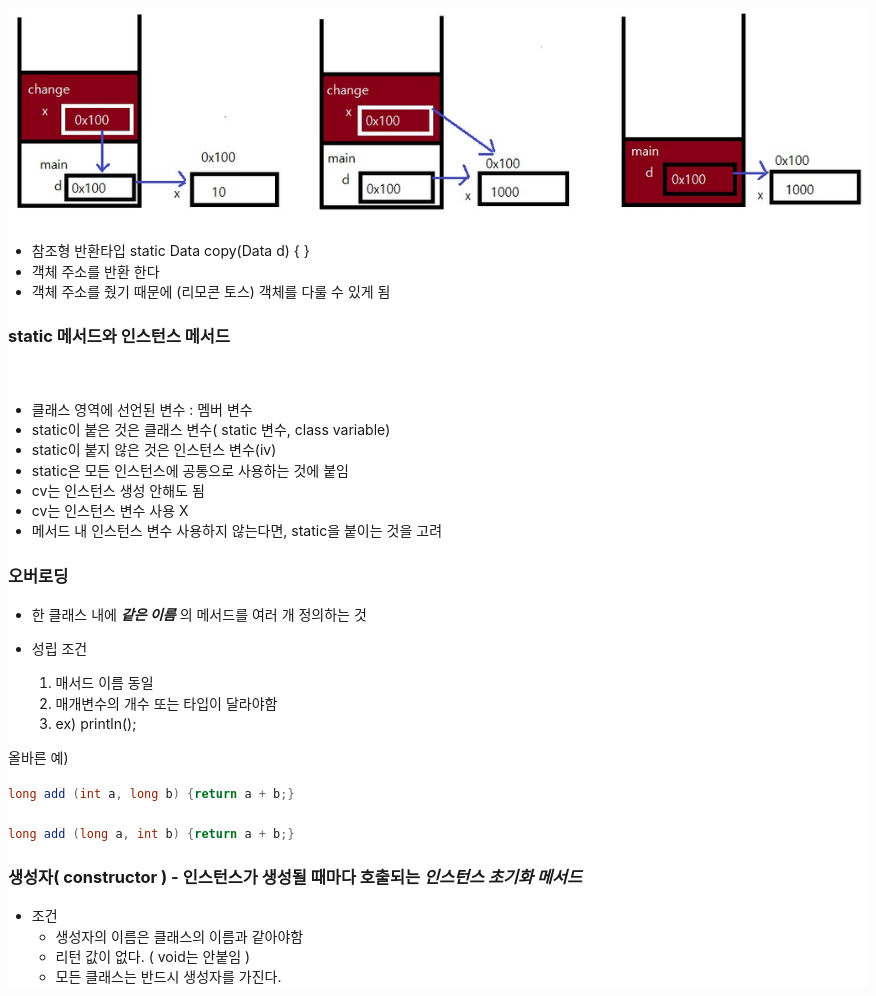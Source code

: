 ![참조형매개변수예제](OOPFirst.assets/%EC%B0%B8%EC%A1%B0%ED%98%95%EB%A7%A4%EA%B0%9C%EB%B3%80%EC%88%98%20%ED%9D%90%EB%A6%84.jpg)

- 참조형 반환타입 static Data copy(Data d) { }
- 객체 주소를 반환 한다
- 객체 주소를 줬기 때문에 (리모콘 토스) 객체를 다룰 수 있게 됨

### static 메서드와  인스턴스 메서드
<br>

  - 클래스 영역에 선언된 변수 : 멤버 변수
  - static이 붙은 것은 클래스 변수( static 변수, class variable)
  - static이 붙지 않은 것은 인스턴스 변수(iv)
  - static은 모든 인스턴스에 공통으로 사용하는 것에 붙임
  - cv는 인스턴스 생성 안해도 됨
  - cv는 인스턴스 변수 사용 X
  - 메서드 내 인스턴스 변수 사용하지 않는다면, static을 붙이는 것을 고려

###  오버로딩

- 한 클래스 내에 ***같은 이름*** 의 메서드를 여러 개 정의하는 것

- 성립 조건 

  1. 매서드 이름 동일
  2. 매개변수의 개수 또는 타입이 달라야함
  3. ex) println();

올바른 예)

```java 
long add (int a, long b) {return a + b;}

long add (long a, int b) {return a + b;}
```

### 생성자(     constructor ) - 인스턴스가 생성될 때마다 호출되는 ***인스턴스 초기화 메서드***

- 조건 
  - 생성자의 이름은 클래스의 이름과 같아야함
  - 리턴 값이 없다. ( void는 안붙임 )
  - 모든 클래스는 반드시 생성자를 가진다.
